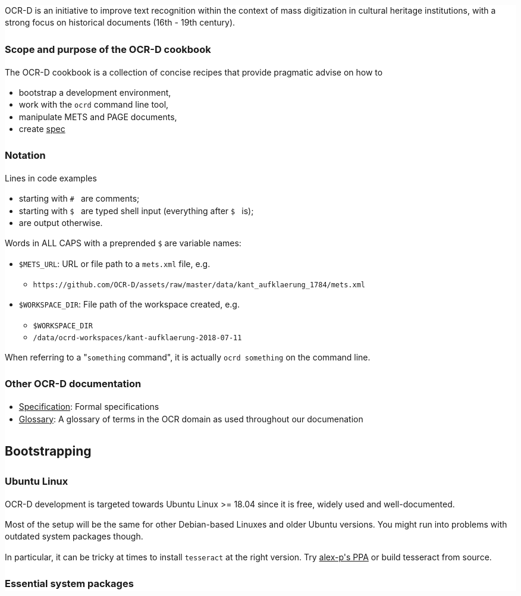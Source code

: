 OCR-D is an initiative to improve text recognition within the context of mass digitization in cultural heritage institutions, with a strong focus on historical documents (16th - 19th century).

### Scope and purpose of the OCR-D cookbook

The OCR-D cookbook is a collection of concise recipes that provide pragmatic advise on how to

  * bootstrap a development environment, 
  * work with the `ocrd` command line tool,
  * manipulate METS and PAGE documents,
  * create [spec](https://ocr-d-github.com)

### Notation

Lines in code examples

  * starting with `# ` are comments;
  * starting with `$ ` are typed shell input (everything after `$ ` is);
  * are output otherwise.

Words in ALL CAPS with a preprended `$` are variable names:

  * `$METS_URL`: URL or file path to a `mets.xml` file, e.g.
     * `https://github.com/OCR-D/assets/raw/master/data/kant_aufklaerung_1784/mets.xml`

  * `$WORKSPACE_DIR`: File path of the workspace created, e.g.
     * `$WORKSPACE_DIR`
     * `/data/ocrd-workspaces/kant-aufklaerung-2018-07-11`

When referring to a "`something` command", it is actually `ocrd something` on
the command line.

### Other OCR-D documentation 

  * [Specification](https://ocr-d.github.io): Formal specifications
  * [Glossary](https://ocr-d.github.io/glossary): A glossary of terms in the OCR
    domain as used throughout our documenation

## Bootstrapping

### Ubuntu Linux

OCR-D development is targeted towards Ubuntu Linux >= 18.04 since it is free,
widely used and well-documented.

Most of the setup will be the same for other Debian-based Linuxes and older
Ubuntu versions. You might run into problems with outdated system packages
though.

In particular, it can be tricky at times to install `tesseract` at the right
version. Try [alex-p's PPA](https://launchpad.net/~alex-p/+archive/ubuntu/tesseract-ocr) or build
tesseract from source.

### Essential system packages
